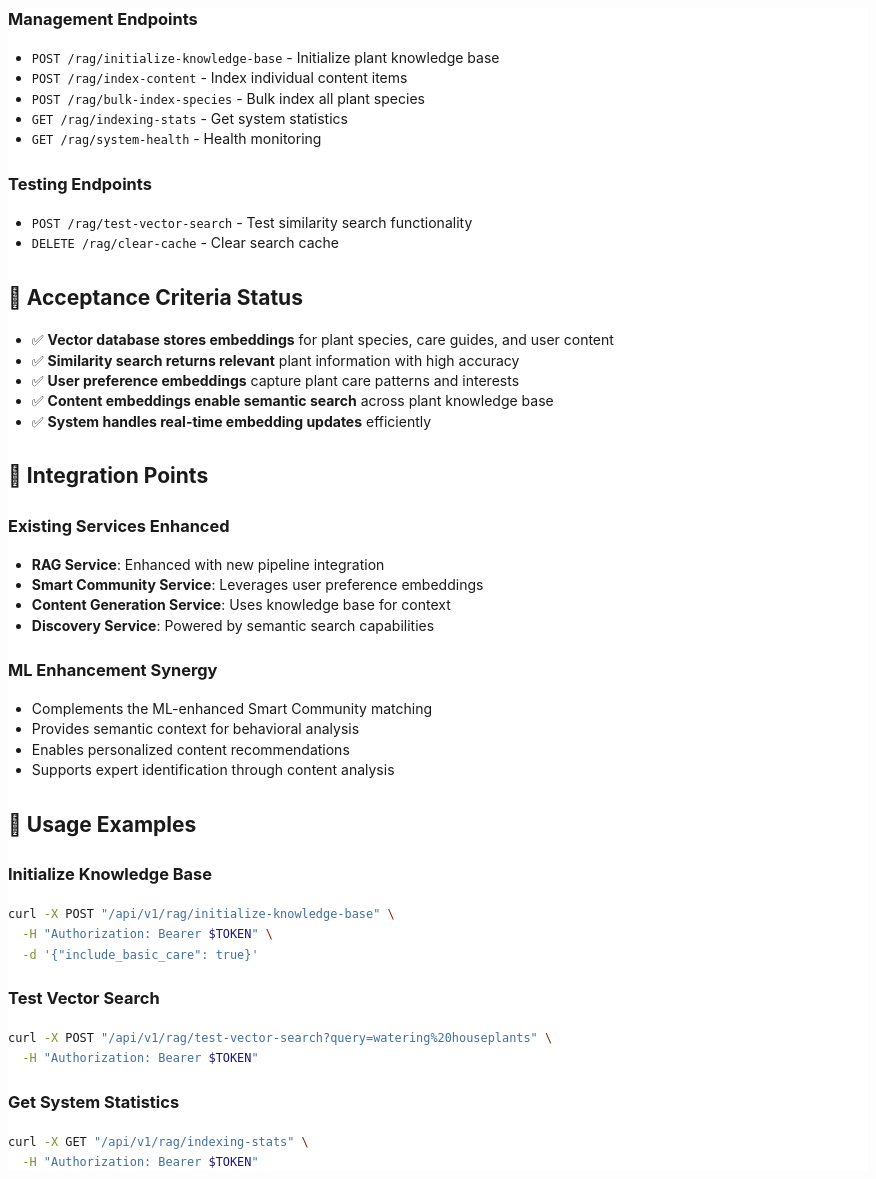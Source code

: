 ### **Management Endpoints**
- `POST /rag/initialize-knowledge-base` - Initialize plant knowledge base
- `POST /rag/index-content` - Index individual content items
- `POST /rag/bulk-index-species` - Bulk index all plant species
- `GET /rag/indexing-stats` - Get system statistics
- `GET /rag/system-health` - Health monitoring

### **Testing Endpoints**
- `POST /rag/test-vector-search` - Test similarity search functionality
- `DELETE /rag/clear-cache` - Clear search cache

## 🎯 **Acceptance Criteria Status**

- ✅ **Vector database stores embeddings** for plant species, care guides, and user content
- ✅ **Similarity search returns relevant** plant information with high accuracy
- ✅ **User preference embeddings** capture plant care patterns and interests
- ✅ **Content embeddings enable semantic search** across plant knowledge base
- ✅ **System handles real-time embedding updates** efficiently

## 🔄 **Integration Points**

### **Existing Services Enhanced**
- **RAG Service**: Enhanced with new pipeline integration
- **Smart Community Service**: Leverages user preference embeddings
- **Content Generation Service**: Uses knowledge base for context
- **Discovery Service**: Powered by semantic search capabilities

### **ML Enhancement Synergy**
- Complements the ML-enhanced Smart Community matching
- Provides semantic context for behavioral analysis
- Enables personalized content recommendations
- Supports expert identification through content analysis

## 🚀 **Usage Examples**

### **Initialize Knowledge Base**
```bash
curl -X POST "/api/v1/rag/initialize-knowledge-base" \
  -H "Authorization: Bearer $TOKEN" \
  -d '{"include_basic_care": true}'
```

### **Test Vector Search**
```bash
curl -X POST "/api/v1/rag/test-vector-search?query=watering%20houseplants" \
  -H "Authorization: Bearer $TOKEN"
```

### **Get System Statistics**
```bash
curl -X GET "/api/v1/rag/indexing-stats" \
  -H "Authorization: Bearer $TOKEN"
```

